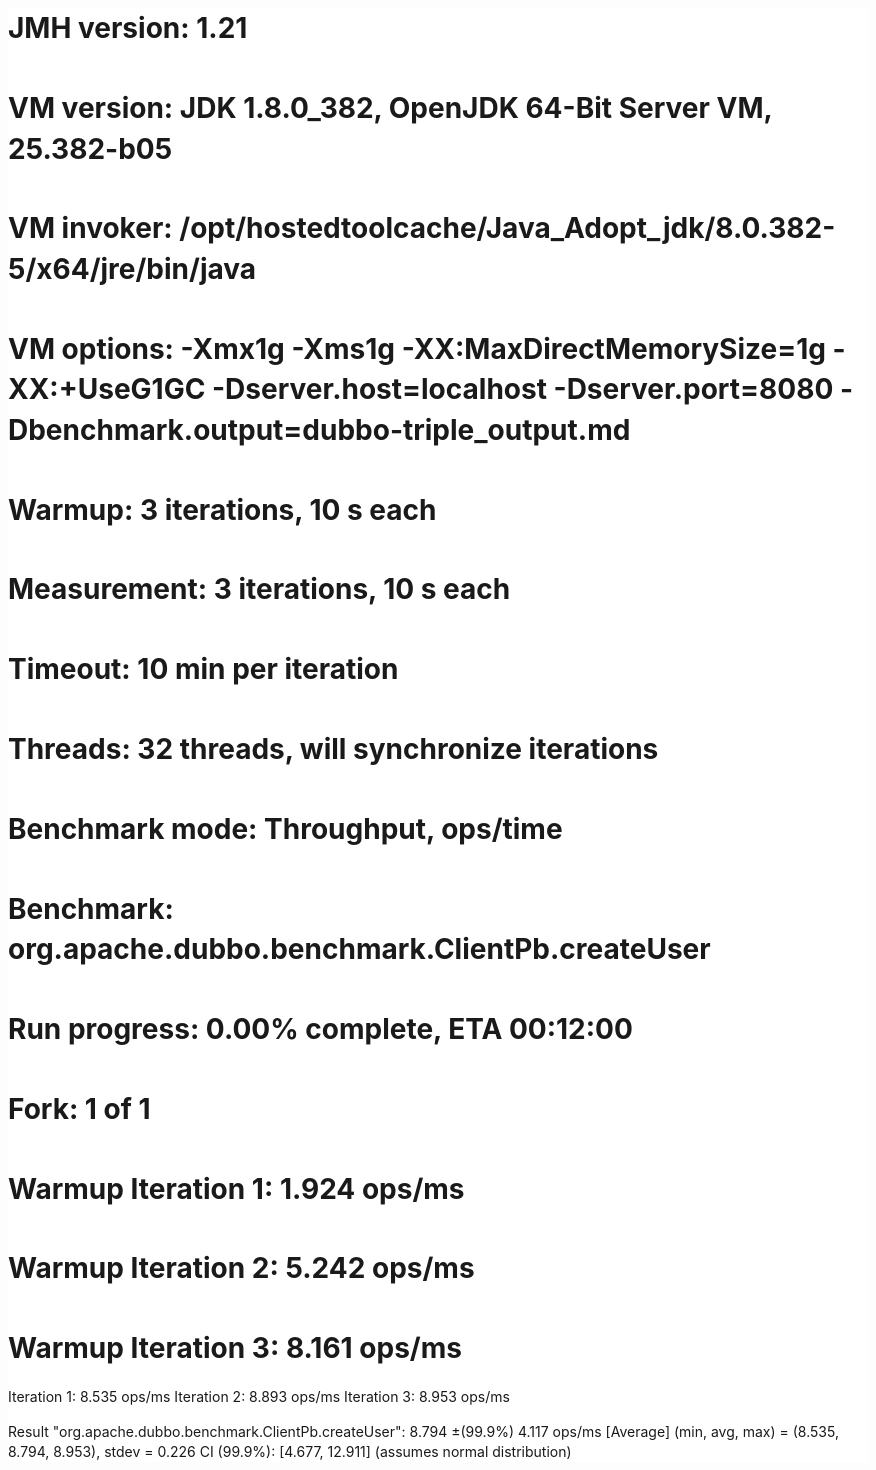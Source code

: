 # JMH version: 1.21
# VM version: JDK 1.8.0_382, OpenJDK 64-Bit Server VM, 25.382-b05
# VM invoker: /opt/hostedtoolcache/Java_Adopt_jdk/8.0.382-5/x64/jre/bin/java
# VM options: -Xmx1g -Xms1g -XX:MaxDirectMemorySize=1g -XX:+UseG1GC -Dserver.host=localhost -Dserver.port=8080 -Dbenchmark.output=dubbo-triple_output.md
# Warmup: 3 iterations, 10 s each
# Measurement: 3 iterations, 10 s each
# Timeout: 10 min per iteration
# Threads: 32 threads, will synchronize iterations
# Benchmark mode: Throughput, ops/time
# Benchmark: org.apache.dubbo.benchmark.ClientPb.createUser

# Run progress: 0.00% complete, ETA 00:12:00
# Fork: 1 of 1
# Warmup Iteration   1: 1.924 ops/ms
# Warmup Iteration   2: 5.242 ops/ms
# Warmup Iteration   3: 8.161 ops/ms
Iteration   1: 8.535 ops/ms
Iteration   2: 8.893 ops/ms
Iteration   3: 8.953 ops/ms


Result "org.apache.dubbo.benchmark.ClientPb.createUser":
  8.794 ±(99.9%) 4.117 ops/ms [Average]
  (min, avg, max) = (8.535, 8.794, 8.953), stdev = 0.226
  CI (99.9%): [4.677, 12.911] (assumes normal distribution)
